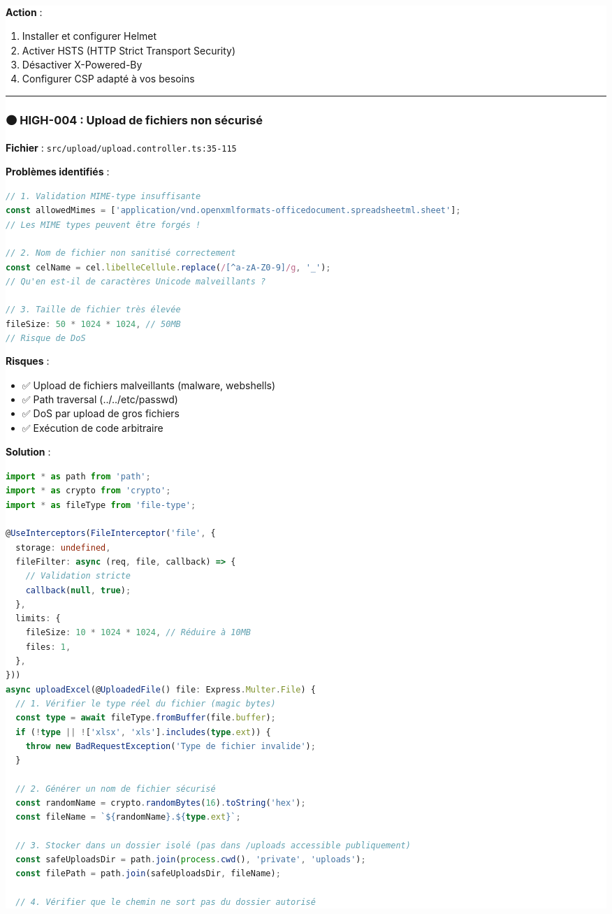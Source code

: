 **Action** :
1. Installer et configurer Helmet
2. Activer HSTS (HTTP Strict Transport Security)
3. Désactiver X-Powered-By
4. Configurer CSP adapté à vos besoins

---

### 🟠 HIGH-004 : Upload de fichiers non sécurisé

**Fichier** : `src/upload/upload.controller.ts:35-115`

**Problèmes identifiés** :
```typescript
// 1. Validation MIME-type insuffisante
const allowedMimes = ['application/vnd.openxmlformats-officedocument.spreadsheetml.sheet'];
// Les MIME types peuvent être forgés !

// 2. Nom de fichier non sanitisé correctement
const celName = cel.libelleCellule.replace(/[^a-zA-Z0-9]/g, '_');
// Qu'en est-il de caractères Unicode malveillants ?

// 3. Taille de fichier très élevée
fileSize: 50 * 1024 * 1024, // 50MB
// Risque de DoS
```

**Risques** :
- ✅ Upload de fichiers malveillants (malware, webshells)
- ✅ Path traversal (../../etc/passwd)
- ✅ DoS par upload de gros fichiers
- ✅ Exécution de code arbitraire

**Solution** :
```typescript
import * as path from 'path';
import * as crypto from 'crypto';
import * as fileType from 'file-type';

@UseInterceptors(FileInterceptor('file', {
  storage: undefined,
  fileFilter: async (req, file, callback) => {
    // Validation stricte
    callback(null, true);
  },
  limits: {
    fileSize: 10 * 1024 * 1024, // Réduire à 10MB
    files: 1,
  },
}))
async uploadExcel(@UploadedFile() file: Express.Multer.File) {
  // 1. Vérifier le type réel du fichier (magic bytes)
  const type = await fileType.fromBuffer(file.buffer);
  if (!type || !['xlsx', 'xls'].includes(type.ext)) {
    throw new BadRequestException('Type de fichier invalide');
  }
  
  // 2. Générer un nom de fichier sécurisé
  const randomName = crypto.randomBytes(16).toString('hex');
  const fileName = `${randomName}.${type.ext}`;
  
  // 3. Stocker dans un dossier isolé (pas dans /uploads accessible publiquement)
  const safeUploadsDir = path.join(process.cwd(), 'private', 'uploads');
  const filePath = path.join(safeUploadsDir, fileName);
  
  // 4. Vérifier que le chemin ne sort pas du dossier autorisé
```